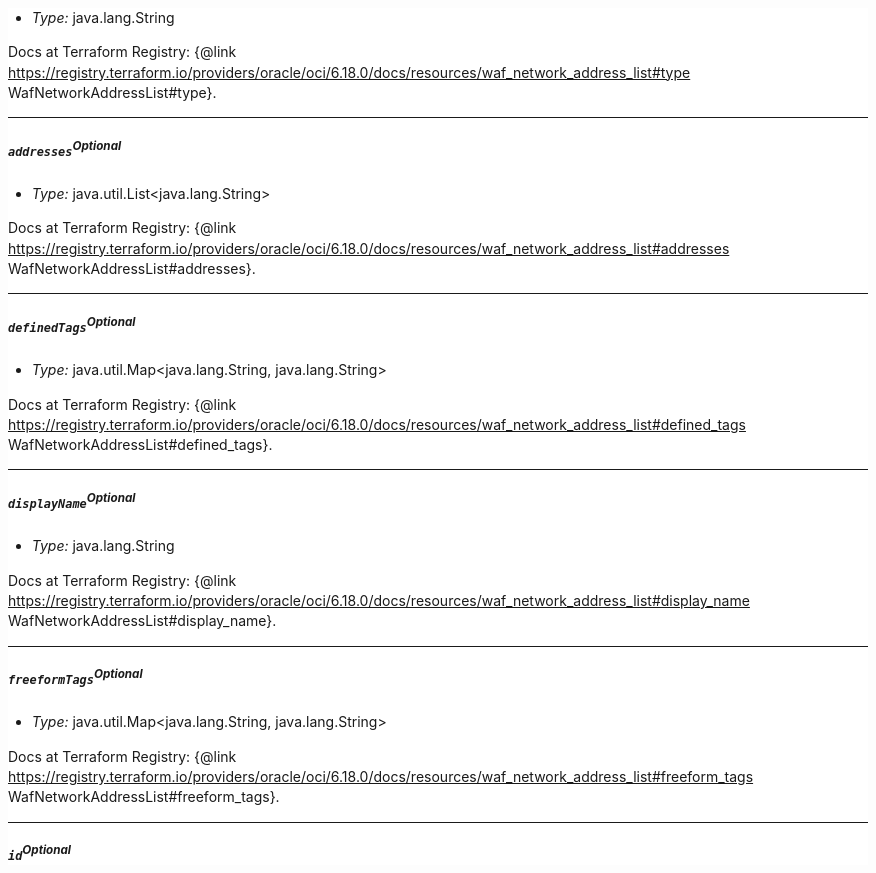 - *Type:* java.lang.String

Docs at Terraform Registry: {@link https://registry.terraform.io/providers/oracle/oci/6.18.0/docs/resources/waf_network_address_list#type WafNetworkAddressList#type}.

---

##### `addresses`<sup>Optional</sup> <a name="addresses" id="rhizo-co-terraform-provider-oci.wafNetworkAddressList.WafNetworkAddressList.Initializer.parameter.addresses"></a>

- *Type:* java.util.List<java.lang.String>

Docs at Terraform Registry: {@link https://registry.terraform.io/providers/oracle/oci/6.18.0/docs/resources/waf_network_address_list#addresses WafNetworkAddressList#addresses}.

---

##### `definedTags`<sup>Optional</sup> <a name="definedTags" id="rhizo-co-terraform-provider-oci.wafNetworkAddressList.WafNetworkAddressList.Initializer.parameter.definedTags"></a>

- *Type:* java.util.Map<java.lang.String, java.lang.String>

Docs at Terraform Registry: {@link https://registry.terraform.io/providers/oracle/oci/6.18.0/docs/resources/waf_network_address_list#defined_tags WafNetworkAddressList#defined_tags}.

---

##### `displayName`<sup>Optional</sup> <a name="displayName" id="rhizo-co-terraform-provider-oci.wafNetworkAddressList.WafNetworkAddressList.Initializer.parameter.displayName"></a>

- *Type:* java.lang.String

Docs at Terraform Registry: {@link https://registry.terraform.io/providers/oracle/oci/6.18.0/docs/resources/waf_network_address_list#display_name WafNetworkAddressList#display_name}.

---

##### `freeformTags`<sup>Optional</sup> <a name="freeformTags" id="rhizo-co-terraform-provider-oci.wafNetworkAddressList.WafNetworkAddressList.Initializer.parameter.freeformTags"></a>

- *Type:* java.util.Map<java.lang.String, java.lang.String>

Docs at Terraform Registry: {@link https://registry.terraform.io/providers/oracle/oci/6.18.0/docs/resources/waf_network_address_list#freeform_tags WafNetworkAddressList#freeform_tags}.

---

##### `id`<sup>Optional</sup> <a name="id" id="rhizo-co-terraform-provider-oci.wafNetworkAddressList.WafNetworkAddressList.Initializer.parameter.id"></a>
